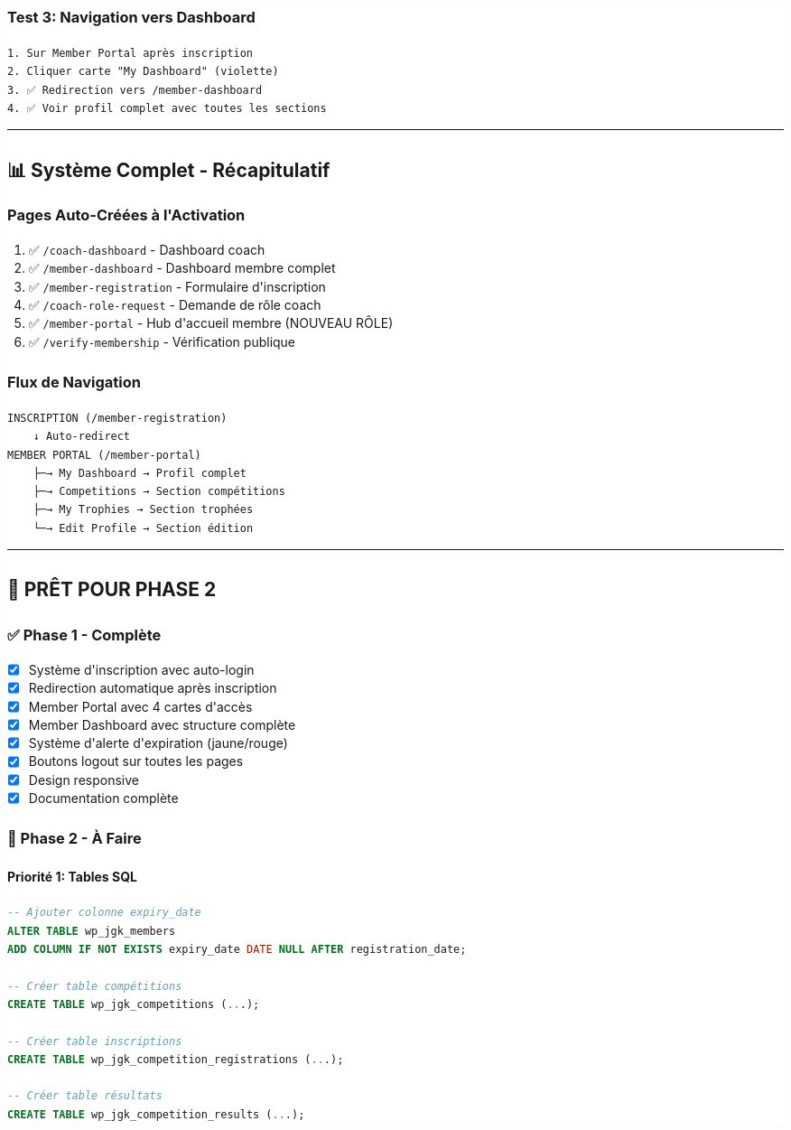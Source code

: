 ### Test 3: Navigation vers Dashboard
```
1. Sur Member Portal après inscription
2. Cliquer carte "My Dashboard" (violette)
3. ✅ Redirection vers /member-dashboard
4. ✅ Voir profil complet avec toutes les sections
```

---

## 📊 Système Complet - Récapitulatif

### Pages Auto-Créées à l'Activation
1. ✅ `/coach-dashboard` - Dashboard coach
2. ✅ `/member-dashboard` - Dashboard membre complet
3. ✅ `/member-registration` - Formulaire d'inscription
4. ✅ `/coach-role-request` - Demande de rôle coach
5. ✅ `/member-portal` - Hub d'accueil membre (NOUVEAU RÔLE)
6. ✅ `/verify-membership` - Vérification publique

### Flux de Navigation
```
INSCRIPTION (/member-registration)
    ↓ Auto-redirect
MEMBER PORTAL (/member-portal)
    ├─→ My Dashboard → Profil complet
    ├─→ Competitions → Section compétitions
    ├─→ My Trophies → Section trophées
    └─→ Edit Profile → Section édition
```

---

## 🚀 PRÊT POUR PHASE 2

### ✅ Phase 1 - Complète
- [x] Système d'inscription avec auto-login
- [x] Redirection automatique après inscription
- [x] Member Portal avec 4 cartes d'accès
- [x] Member Dashboard avec structure complète
- [x] Système d'alerte d'expiration (jaune/rouge)
- [x] Boutons logout sur toutes les pages
- [x] Design responsive
- [x] Documentation complète

### 📝 Phase 2 - À Faire

#### Priorité 1: Tables SQL
```sql
-- Ajouter colonne expiry_date
ALTER TABLE wp_jgk_members 
ADD COLUMN IF NOT EXISTS expiry_date DATE NULL AFTER registration_date;

-- Créer table compétitions
CREATE TABLE wp_jgk_competitions (...);

-- Créer table inscriptions
CREATE TABLE wp_jgk_competition_registrations (...);

-- Créer table résultats
CREATE TABLE wp_jgk_competition_results (...);

```